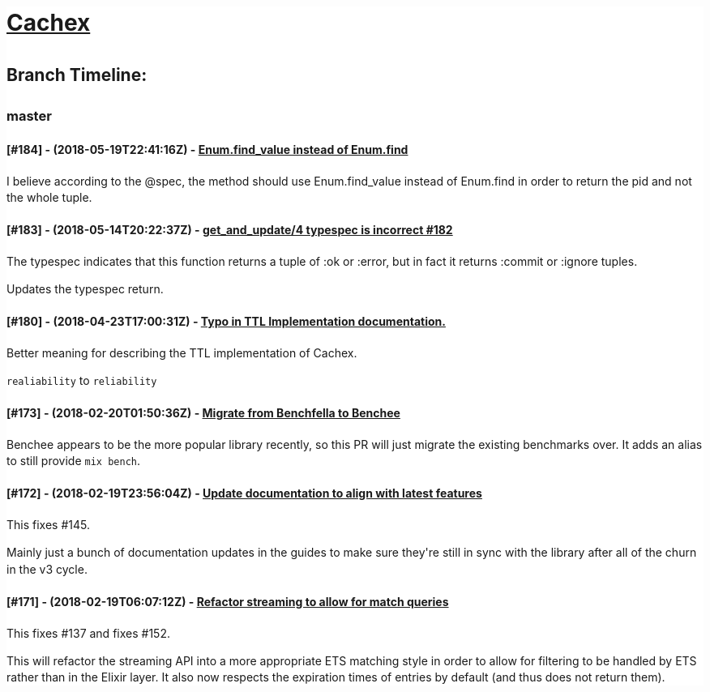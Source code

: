 # [Cachex](https://github.com/whitfin/cachex)

## Branch Timeline:

### master


#### [#184] - (2018-05-19T22:41:16Z) - [Enum.find_value instead of Enum.find](https://github.com/whitfin/cachex/pull/184)

I believe according to the @spec, the method should use Enum.find_value instead of Enum.find in order to return the pid and not the whole tuple.

#### [#183] - (2018-05-14T20:22:37Z) - [get_and_update/4 typespec is incorrect #182](https://github.com/whitfin/cachex/pull/183)

The typespec indicates that this function returns a tuple of :ok or :error,
but in fact it returns :commit or :ignore tuples.

Updates the typespec return.

#### [#180] - (2018-04-23T17:00:31Z) - [Typo in TTL Implementation documentation.](https://github.com/whitfin/cachex/pull/180)

Better meaning for describing the TTL implementation of Cachex.

`realiability` to `reliability`

#### [#173] - (2018-02-20T01:50:36Z) - [Migrate from Benchfella to Benchee](https://github.com/whitfin/cachex/pull/173)

Benchee appears to be the more popular library recently, so this PR will just migrate the existing benchmarks over. It adds an alias to still provide `mix bench`.

#### [#172] - (2018-02-19T23:56:04Z) - [Update documentation to align with latest features](https://github.com/whitfin/cachex/pull/172)

This fixes #145.

Mainly just a bunch of documentation updates in the guides to make sure they're still in sync with the library after all of the churn in the v3 cycle.

#### [#171] - (2018-02-19T06:07:12Z) - [Refactor streaming to allow for match queries](https://github.com/whitfin/cachex/pull/171)

This fixes #137 and fixes #152.

This will refactor the streaming API into a more appropriate ETS matching style in order to allow for filtering to be handled by ETS rather than in the Elixir layer. It also now respects the expiration times of entries by default (and thus does not return them). 
